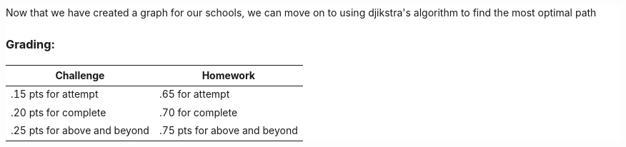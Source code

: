 <div class="cell border-box-sizing text_cell rendered"><div class="inner_cell">
<div class="text_cell_render border-box-sizing rendered_html">
<p>Now that we have created a graph for our schools, we can move on to using djikstra's algorithm to find the most optimal path</p>

</div>
</div>
</div>
<div class="cell border-box-sizing text_cell rendered"><div class="inner_cell">
<div class="text_cell_render border-box-sizing rendered_html">
<h3 id="Grading:">Grading:<a class="anchor-link" href="#Grading:"> </a></h3><table>
<thead><tr>
<th>Challenge</th>
<th>Homework</th>
</tr>
</thead>
<tbody>
<tr>
<td>.15 pts for attempt</td>
<td>.65 for attempt</td>
</tr>
<tr>
<td>.20 pts for complete</td>
<td>.70 for complete</td>
</tr>
<tr>
<td>.25 pts for above and beyond</td>
<td>.75 pts for above and beyond</td>
</tr>
</tbody>
</table>

</div>
</div>
</div>
</div>
 


